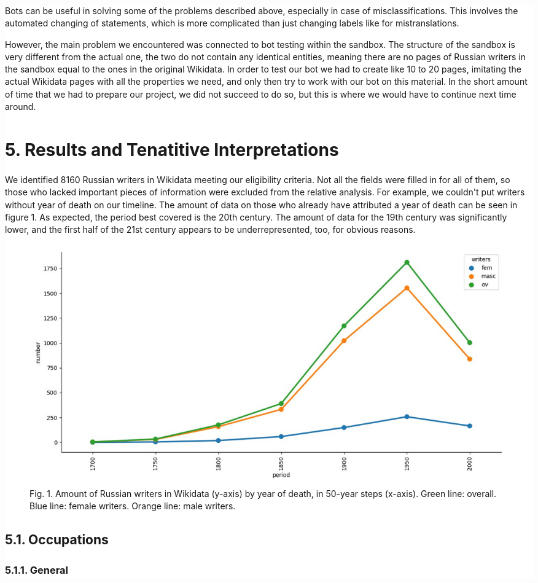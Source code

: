 Bots can be useful in solving some of the problems described above, especially in case of misclassifications. This involves the automated changing of statements, which is more complicated than just changing labels like for mistranslations.

However, the main problem we encountered was connected to bot testing within the sandbox. The structure of the sandbox is very different from the actual one, the two do not contain any identical entities, meaning there are no pages of Russian writers in the sandbox equal to the ones in the original Wikidata. In order to test our bot we had to create like 10 to 20 pages, imitating the actual Wikidata pages with all the properties we need, and only then try to work with our bot on this material. In the short amount of time that we had to prepare our project, we did not succeed to do so, but this is where we would have to continue next time around.

# 5. Results and Tenatitive Interpretations

We identified 8160 Russian writers in Wikidata meeting our eligibility criteria. Not all the fields were filled in for all of them, so those who lacked important pieces of information were excluded from the relative analysis. For example, we couldn't put writers without year of death on our timeline. The amount of data on those who already have attributed a year of death can be seen in figure 1. As expected, the period best covered is the 20th century. The amount of data for the 19th century was significantly lower, and the first half of the 21st century appears to be underrepresented, too, for obvious reasons.

<figure>
  <img src="/images/russian-writers/figure_1.png" alt="Figure 1" style="width:1200px;" />
  <figcaption>Fig. 1. Amount of Russian writers in Wikidata (y-axis) by year of death, in 50-year steps (x-axis). Green line: overall. Blue line: female writers. Orange line: male writers.</figcaption>
</figure>

## 5.1. Occupations
### 5.1.1. General
